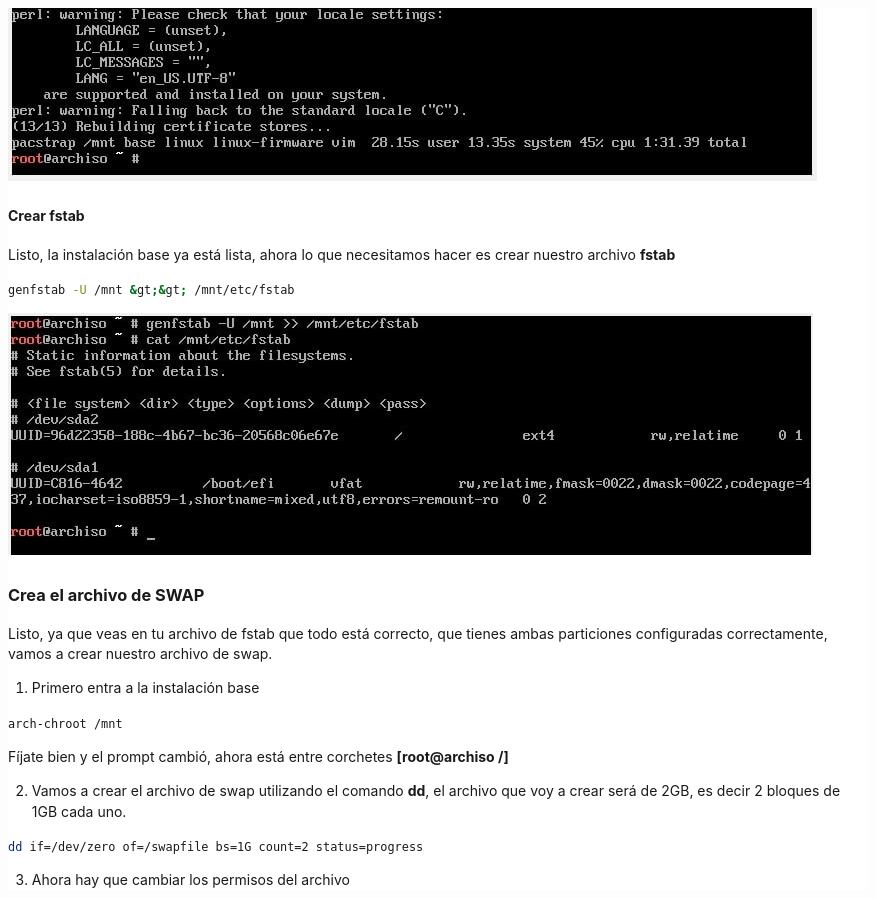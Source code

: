 ![Instalación base](/images/posts/archvbox-install/instalacion_base02-min.jpg)

#### Crear fstab

Listo, la instalación base ya está lista, ahora lo que necesitamos hacer es crear nuestro archivo **fstab**

```bash
genfstab -U /mnt &gt;&gt; /mnt/etc/fstab
```

![Crea fstab](/images/posts/archvbox-install/crea_fstab-min.jpg)

### Crea el archivo de SWAP

Listo, ya que veas en tu archivo de fstab que todo está correcto, que tienes ambas particiones configuradas correctamente, vamos a crear nuestro archivo de swap.

1. Primero entra a la instalación base

```bash
arch-chroot /mnt
```

Fíjate bien y el prompt cambió, ahora está entre corchetes **[root@archiso /]**

2. Vamos a crear el archivo de swap utilizando el comando **dd**, el archivo que voy a crear será de 2GB, es decir 2 bloques de 1GB cada uno.

```bash
dd if=/dev/zero of=/swapfile bs=1G count=2 status=progress
```

3. Ahora hay que cambiar los permisos del archivo

